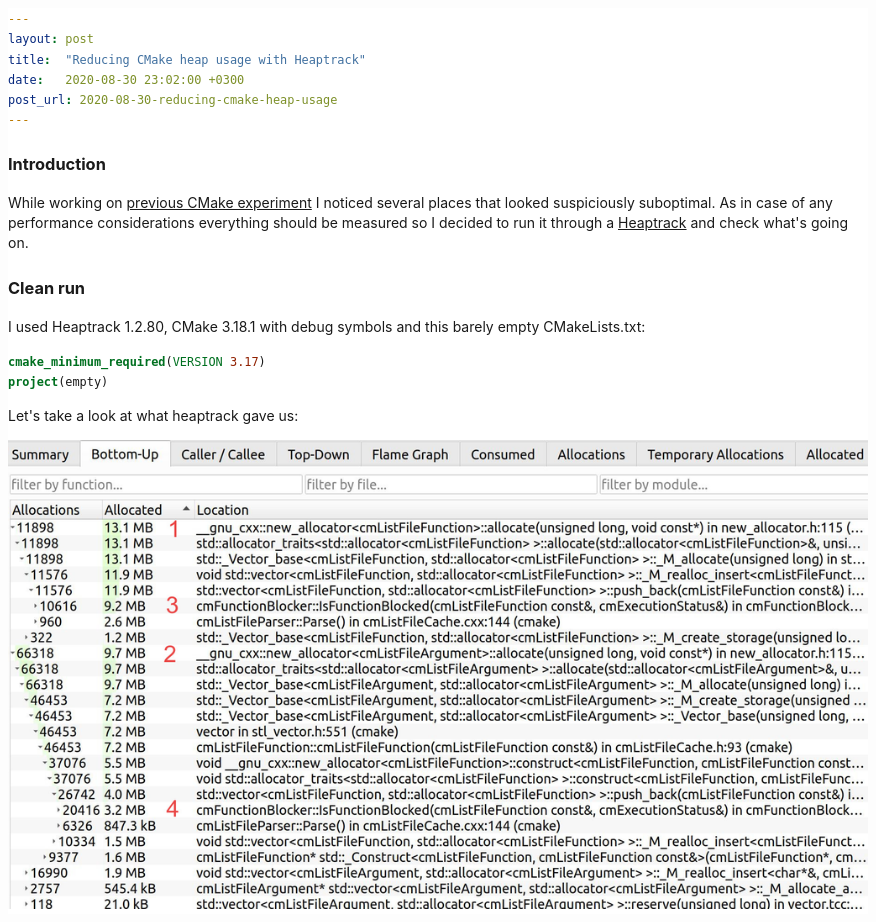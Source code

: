 ```yaml
---
layout: post
title:  "Reducing CMake heap usage with Heaptrack"
date:   2020-08-30 23:02:00 +0300
post_url: 2020-08-30-reducing-cmake-heap-usage
---
```

### Introduction

While working on [previous CMake experiment](https://oleksandrkvl.github.io/2020/08/09/allowing-cmake-functions-to-return-value.html) 
I noticed several places that looked suspiciously suboptimal. As in case of any
performance considerations everything should be measured so I decided to run it
through a [Heaptrack](https://github.com/KDE/heaptrack) and check what's going on.

### Clean run

I used Heaptrack 1.2.80, CMake 3.18.1 with debug symbols and this barely empty 
CMakeLists.txt:

```cmake
cmake_minimum_required(VERSION 3.17)
project(empty)
```

Let's take a look at what heaptrack gave us:

![heaptrack_clean](/assets/images/heaptrack_clean.jpg)
